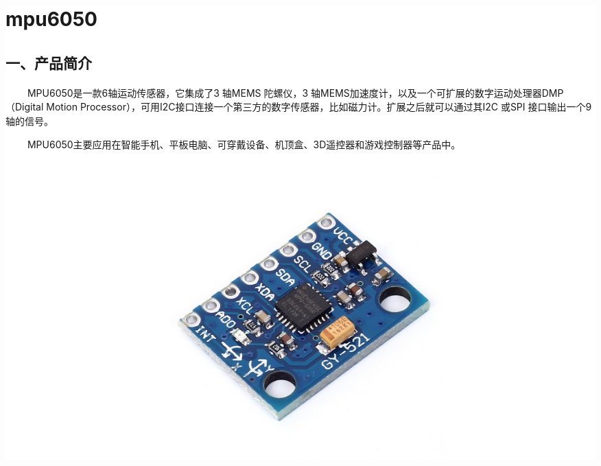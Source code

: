 # mpu6050

## 一、产品简介
&emsp;&emsp;
MPU6050是一款6轴运动传感器，它集成了3 轴MEMS 陀螺仪，3 轴MEMS加速度计，以及一个可扩展的数字运动处理器DMP（Digital Motion Processor），可用I2C接口连接一个第三方的数字传感器，比如磁力计。扩展之后就可以通过其I2C 或SPI 接口输出一个9 轴的信号。

&emsp;&emsp;
MPU6050主要应用在智能手机、平板电脑、可穿戴设备、机顶盒、3D遥控器和游戏控制器等产品中。

<div align="center">
<img src=./../../docs/images/MPU6050.jpeg  width=50%/>
</div>
